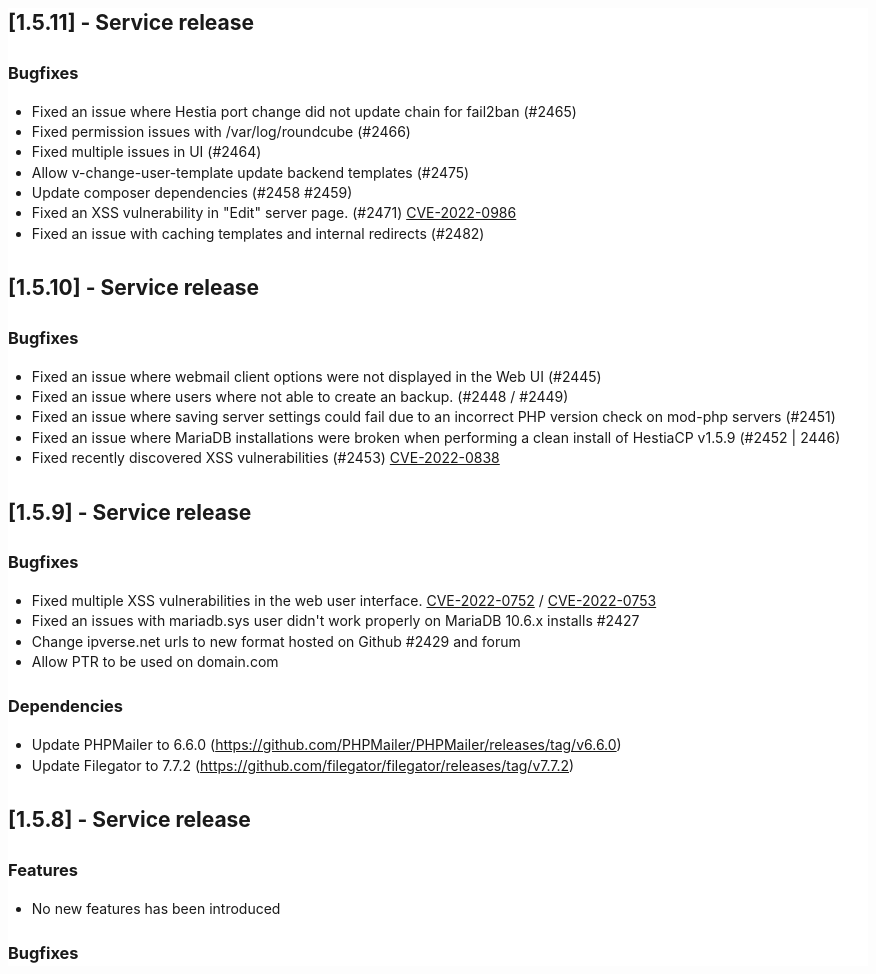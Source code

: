 ## [1.5.11] - Service release

### Bugfixes

- Fixed an issue where Hestia port change did not update chain for fail2ban (#2465)
- Fixed permission issues with /var/log/roundcube (#2466)
- Fixed multiple issues in UI (#2464)
- Allow v-change-user-template update backend templates (#2475)
- Update composer dependencies (#2458 #2459)
- Fixed an XSS vulnerability in "Edit" server page. (#2471) [CVE-2022-0986](https://cve.mitre.org/cgi-bin/cvename.cgi?name=CVE-2022-0986)
- Fixed an issue with caching templates and internal redirects (#2482)

## [1.5.10] - Service release

### Bugfixes

- Fixed an issue where webmail client options were not displayed in the Web UI (#2445)
- Fixed an issue where users where not able to create an backup. (#2448 / #2449)
- Fixed an issue where saving server settings could fail due to an incorrect PHP version check on mod-php servers (#2451)
- Fixed an issue where MariaDB installations were broken when performing a clean install of HestiaCP v1.5.9 (#2452 | 2446)
- Fixed recently discovered XSS vulnerabilities (#2453) [CVE-2022-0838](https://cve.mitre.org/cgi-bin/cvename.cgi?name=CVE-2022-0838)

## [1.5.9] - Service release

### Bugfixes

- Fixed multiple XSS vulnerabilities in the web user interface. [CVE-2022-0752](https://cve.mitre.org/cgi-bin/cvename.cgi?name=CVE-2022-0752) / [CVE-2022-0753](https://cve.mitre.org/cgi-bin/cvename.cgi?name=CVE-2022-0753)
- Fixed an issues with mariadb.sys user didn't work properly on MariaDB 10.6.x installs #2427
- Change ipverse.net urls to new format hosted on Github #2429 and forum
- Allow PTR to be used on domain.com

### Dependencies

- Update PHPMailer to 6.6.0 (<https://github.com/PHPMailer/PHPMailer/releases/tag/v6.6.0>)
- Update Filegator to 7.7.2 (<https://github.com/filegator/filegator/releases/tag/v7.7.2>)

## [1.5.8] - Service release

### Features

- No new features has been introduced

### Bugfixes


[1.0.4]: https://github.com/contaura/tuliocp/releases/tag/1.0.4
[1.0.3]: https://github.com/contaura/tuliocp/releases/tag/1.0.3
[1.0.1]: https://github.com/contaura/tuliocp/releases/tag/1.0.1
[1.0.0-190618]: https://github.com/contaura/tuliocp/releases/tag/1.0.0-190618
[0.9.8-28]: https://github.com/contaura/tuliocp/releases/tag/0.9.8-28